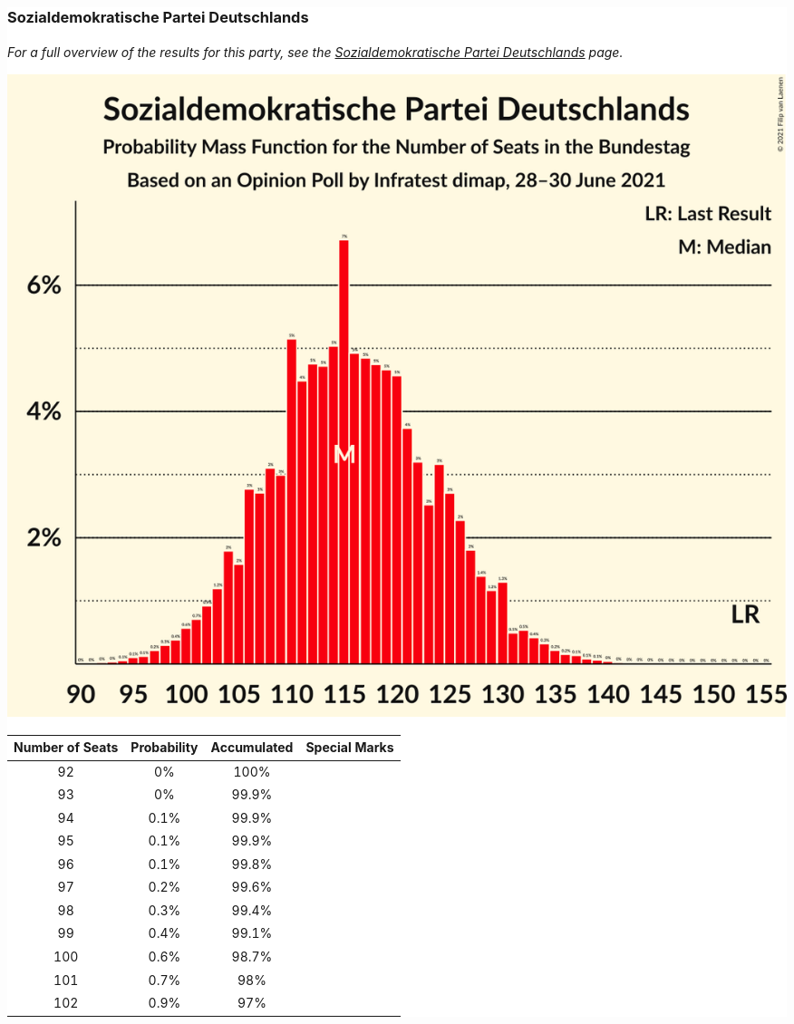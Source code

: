 ### Sozialdemokratische Partei Deutschlands

*For a full overview of the results for this party, see the [Sozialdemokratische Partei Deutschlands](party-sozialdemokratischeparteideutschlands.html) page.*

![Graph with seats probability mass function not yet produced](2021-06-30-Infratestdimap-seats-pmf-sozialdemokratischeparteideutschlands.png "Seats Probability Mass Function")

| Number of Seats | Probability | Accumulated | Special Marks |
|:---------------:|:-----------:|:-----------:|:-------------:|
| 92 | 0% | 100% |  |
| 93 | 0% | 99.9% |  |
| 94 | 0.1% | 99.9% |  |
| 95 | 0.1% | 99.9% |  |
| 96 | 0.1% | 99.8% |  |
| 97 | 0.2% | 99.6% |  |
| 98 | 0.3% | 99.4% |  |
| 99 | 0.4% | 99.1% |  |
| 100 | 0.6% | 98.7% |  |
| 101 | 0.7% | 98% |  |
| 102 | 0.9% | 97% |  |